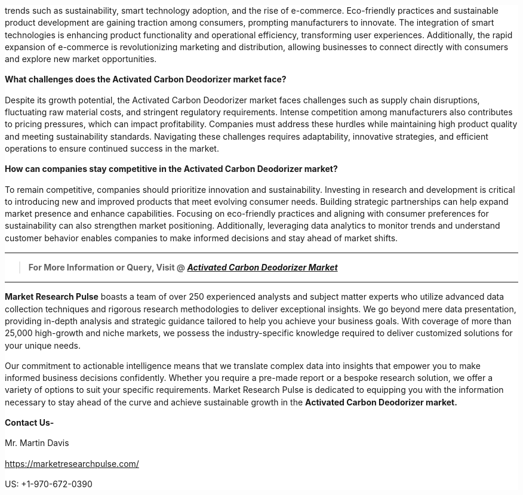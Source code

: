 trends such as sustainability, smart technology adoption, and the rise of e-commerce. Eco-friendly practices and sustainable product development are gaining traction among consumers, prompting manufacturers to innovate. The integration of smart technologies is enhancing product functionality and operational efficiency, transforming user experiences. Additionally, the rapid expansion of e-commerce is revolutionizing marketing and distribution, allowing businesses to connect directly with consumers and explore new market opportunities.</p><p><strong>What challenges does the Activated Carbon Deodorizer market face?</strong></p><p>Despite its growth potential, the Activated Carbon Deodorizer market faces challenges such as supply chain disruptions, fluctuating raw material costs, and stringent regulatory requirements. Intense competition among manufacturers also contributes to pricing pressures, which can impact profitability. Companies must address these hurdles while maintaining high product quality and meeting sustainability standards. Navigating these challenges requires adaptability, innovative strategies, and efficient operations to ensure continued success in the market.</p><p><strong>How can companies stay competitive in the Activated Carbon Deodorizer market?</strong></p><p>To remain competitive, companies should prioritize innovation and sustainability. Investing in research and development is critical to introducing new and improved products that meet evolving consumer needs. Building strategic partnerships can help expand market presence and enhance capabilities. Focusing on eco-friendly practices and aligning with consumer preferences for sustainability can also strengthen market positioning. Additionally, leveraging data analytics to monitor trends and understand customer behavior enables companies to make informed decisions and stay ahead of market shifts.</p><hr /><blockquote><p><strong>For More Information or Query, Visit @&nbsp;<em><a href="https://marketresearchpulse.com/report/101279/activated-carbon-deodorizer-market?utm_source=Linkedin&utm_medium=027">Activated Carbon Deodorizer Market</a></em></strong></p></blockquote><hr /><p><strong>Market Research Pulse</strong> boasts a team of over 250 experienced analysts and subject matter experts who utilize advanced data collection techniques and rigorous research methodologies to deliver exceptional insights. We go beyond mere data presentation, providing in-depth analysis and strategic guidance tailored to help you achieve your business goals. With coverage of more than 25,000 high-growth and niche markets, we possess the industry-specific knowledge required to deliver customized solutions for your unique needs.</p><p>Our commitment to actionable intelligence means that we translate complex data into insights that empower you to make informed business decisions confidently. Whether you require a pre-made report or a bespoke research solution, we offer a variety of options to suit your specific requirements. Market Research Pulse is dedicated to equipping you with the information necessary to stay ahead of the curve and achieve sustainable growth in the <strong>Activated Carbon Deodorizer market.</strong></p><p><strong>Contact Us-</strong></p><p>Mr. Martin Davis</p><p>https://marketresearchpulse.com/</p><p>US: +1-970-672-0390</p>
